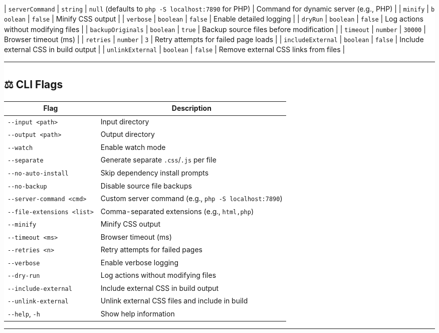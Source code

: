 | `serverCommand`    | `string`   | `null` (defaults to `php -S localhost:7890` for PHP) | Command for dynamic server (e.g., PHP) |
| `minify`           | `boolean`  | `false`                              | Minify CSS output                                |
| `verbose`          | `boolean`  | `false`                              | Enable detailed logging                          |
| `dryRun`           | `boolean`  | `false`                              | Log actions without modifying files              |
| `backupOriginals`  | `boolean`  | `true`                               | Backup source files before modification          |
| `timeout`          | `number`   | `30000`                              | Browser timeout (ms)                             |
| `retries`          | `number`   | `3`                                  | Retry attempts for failed page loads             |
| `includeExternal`  | `boolean`  | `false`                              | Include external CSS in build output             |
| `unlinkExternal`   | `boolean`  | `false`                              | Remove external CSS links from files             |

---

## ⚖️ CLI Flags

| Flag                  | Description                                          |
|-----------------------|------------------------------------------------------|
| `--input <path>`      | Input directory                                      |
| `--output <path>`     | Output directory                                     |
| `--watch`             | Enable watch mode                                    |
| `--separate`          | Generate separate `.css`/`.js` per file              |
| `--no-auto-install`   | Skip dependency install prompts                      |
| `--no-backup`         | Disable source file backups                          |
| `--server-command <cmd>` | Custom server command (e.g., `php -S localhost:7890`) |
| `--file-extensions <list>` | Comma-separated extensions (e.g., `html,php`)       |
| `--minify`            | Minify CSS output                                    |
| `--timeout <ms>`      | Browser timeout (ms)                                 |
| `--retries <n>`       | Retry attempts for failed pages                      |
| `--verbose`           | Enable verbose logging                               |
| `--dry-run`           | Log actions without modifying files                  |
| `--include-external`  | Include external CSS in build output                 |
| `--unlink-external`   | Unlink external CSS files and include in build       |
| `--help`, `-h`        | Show help information                                |

---

